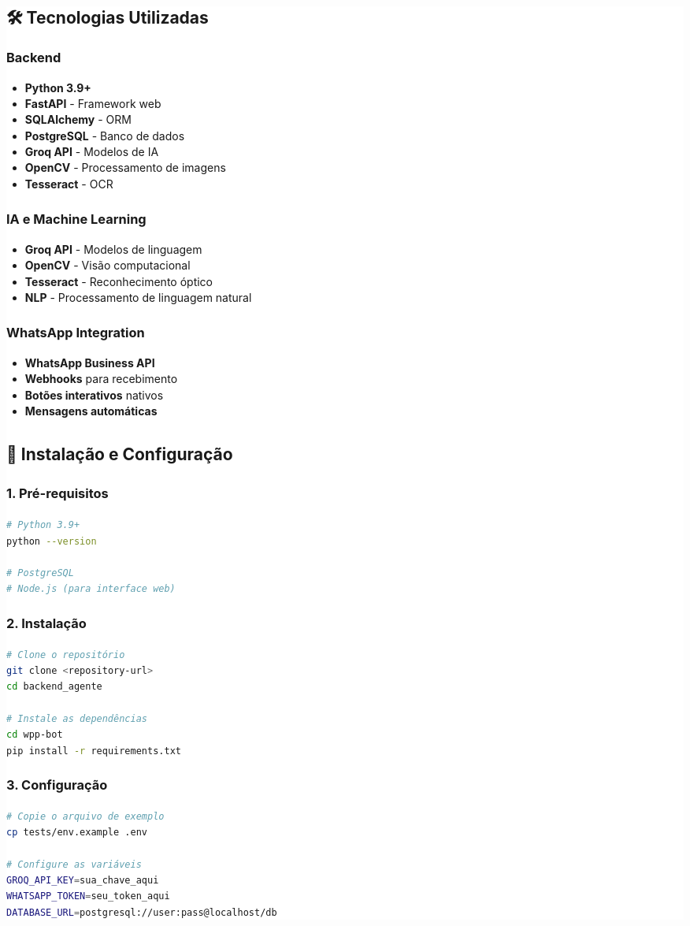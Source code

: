 ## 🛠️ **Tecnologias Utilizadas**

### **Backend**
- **Python 3.9+**
- **FastAPI** - Framework web
- **SQLAlchemy** - ORM
- **PostgreSQL** - Banco de dados
- **Groq API** - Modelos de IA
- **OpenCV** - Processamento de imagens
- **Tesseract** - OCR

### **IA e Machine Learning**
- **Groq API** - Modelos de linguagem
- **OpenCV** - Visão computacional
- **Tesseract** - Reconhecimento óptico
- **NLP** - Processamento de linguagem natural

### **WhatsApp Integration**
- **WhatsApp Business API**
- **Webhooks** para recebimento
- **Botões interativos** nativos
- **Mensagens automáticas**

## 🚀 **Instalação e Configuração**

### **1. Pré-requisitos**
```bash
# Python 3.9+
python --version

# PostgreSQL
# Node.js (para interface web)
```

### **2. Instalação**
```bash
# Clone o repositório
git clone <repository-url>
cd backend_agente

# Instale as dependências
cd wpp-bot
pip install -r requirements.txt
```

### **3. Configuração**
```bash
# Copie o arquivo de exemplo
cp tests/env.example .env

# Configure as variáveis
GROQ_API_KEY=sua_chave_aqui
WHATSAPP_TOKEN=seu_token_aqui
DATABASE_URL=postgresql://user:pass@localhost/db
```

